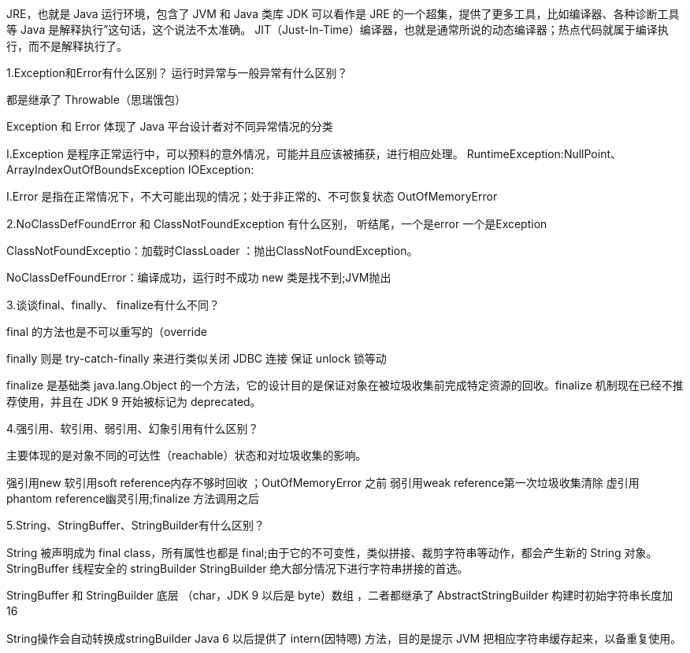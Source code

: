 
 JRE，也就是 Java 运行环境，包含了 JVM 和 Java 类库
 JDK 可以看作是 JRE 的一个超集，提供了更多工具，比如编译器、各种诊断工具等
  Java 是解释执行”这句话，这个说法不太准确。
  JIT（Just-In-Time）编译器，也就是通常所说的动态编译器；热点代码就属于编译执行，而不是解释执行了。



1.Exception和Error有什么区别？ 运行时异常与一般异常有什么区别？

都是继承了 Throwable（思瑞饿包）
 
Exception 和 Error 体现了 Java 平台设计者对不同异常情况的分类

I.Exception 是程序正常运行中，可以预料的意外情况，可能并且应该被捕获，进行相应处理。
RuntimeException:NullPoint、ArrayIndexOutOfBoundsException 
IOException:

I.Error 是指在正常情况下，不大可能出现的情况；处于非正常的、不可恢复状态 OutOfMemoryError

 
 
 
 

2.NoClassDefFoundError 和 ClassNotFoundException 有什么区别， 
听结尾，一个是error 一个是Exception

ClassNotFoundExceptio：加载时ClassLoader ：抛出ClassNotFoundException。

NoClassDefFoundError：编译成功，运行时不成功     new 类是找不到;JVM抛出



3.谈谈final、finally、 finalize有什么不同？

final 的方法也是不可以重写的（override

finally 则是 try-catch-finally 来进行类似关闭 JDBC 连接 保证 unlock 锁等动

finalize 是基础类 java.lang.Object 的一个方法，它的设计目的是保证对象在被垃圾收集前完成特定资源的回收。finalize 机制现在已经不推荐使用，并且在 JDK 9 开始被标记为 deprecated。



4.强引用、软引用、弱引用、幻象引用有什么区别？

主要体现的是对象不同的可达性（reachable）状态和对垃圾收集的影响。

强引用new
软引用soft reference内存不够时回收 ；OutOfMemoryError 之前
弱引用weak reference第一次垃圾收集清除
虚引用phantom reference幽灵引用;finalize 方法调用之后



5.String、StringBuffer、StringBuilder有什么区别？

String 被声明成为 final class，所有属性也都是 final;由于它的不可变性，类似拼接、裁剪字符串等动作，都会产生新的 String 对象。
StringBuffer 线程安全的 stringBuilder
StringBuilder 绝大部分情况下进行字符串拼接的首选。

StringBuffer 和 StringBuilder 底层 （char，JDK 9 以后是 byte）数组 ，二者都继承了 AbstractStringBuilder
构建时初始字符串长度加 16

String操作会自动转换成stringBuilder
Java 6 以后提供了 intern(因特嗯) 方法，目的是提示 JVM 把相应字符串缓存起来，以备重复使用。
